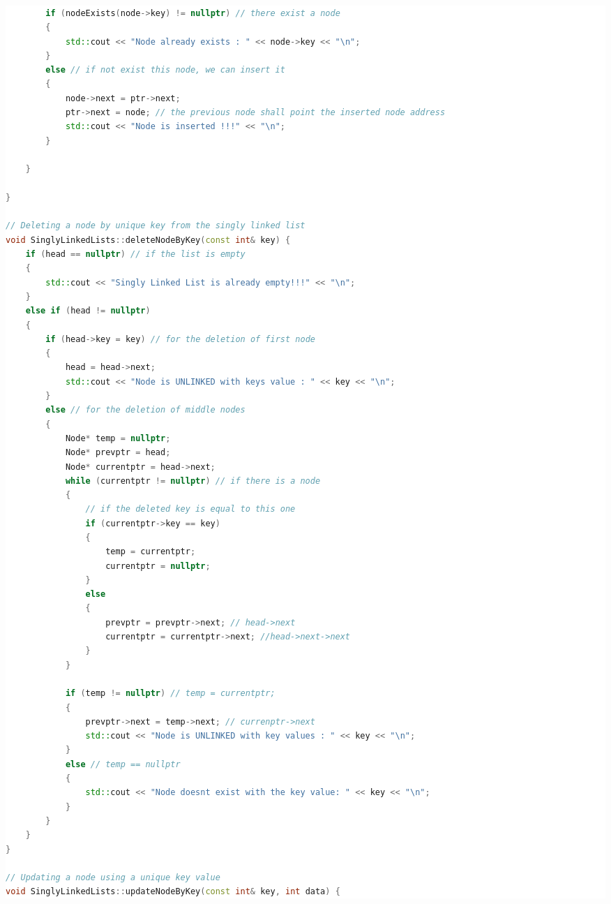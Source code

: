 ```cpp
		if (nodeExists(node->key) != nullptr) // there exist a node
		{
			std::cout << "Node already exists : " << node->key << "\n";
		}
		else // if not exist this node, we can insert it
		{
			node->next = ptr->next;
			ptr->next = node; // the previous node shall point the inserted node address
			std::cout << "Node is inserted !!!" << "\n";
		}

	}

}

// Deleting a node by unique key from the singly linked list
void SinglyLinkedLists::deleteNodeByKey(const int& key) {
	if (head == nullptr) // if the list is empty
	{
		std::cout << "Singly Linked List is already empty!!!" << "\n";
	}
	else if (head != nullptr)
	{
		if (head->key = key) // for the deletion of first node 
		{
			head = head->next;
			std::cout << "Node is UNLINKED with keys value : " << key << "\n";
		}
		else // for the deletion of middle nodes
		{
			Node* temp = nullptr;
			Node* prevptr = head;
			Node* currentptr = head->next;
			while (currentptr != nullptr) // if there is a node 
			{
				// if the deleted key is equal to this one 
				if (currentptr->key == key)
				{
					temp = currentptr;
					currentptr = nullptr;
				}
				else
				{
					prevptr = prevptr->next; // head->next
					currentptr = currentptr->next; //head->next->next
				}
			}

			if (temp != nullptr) // temp = currentptr;
			{
				prevptr->next = temp->next; // currenptr->next
				std::cout << "Node is UNLINKED with key values : " << key << "\n";
			}
			else // temp == nullptr
			{
				std::cout << "Node doesnt exist with the key value: " << key << "\n";
			}
		}
	}
}

// Updating a node using a unique key value
void SinglyLinkedLists::updateNodeByKey(const int& key, int data) {
```